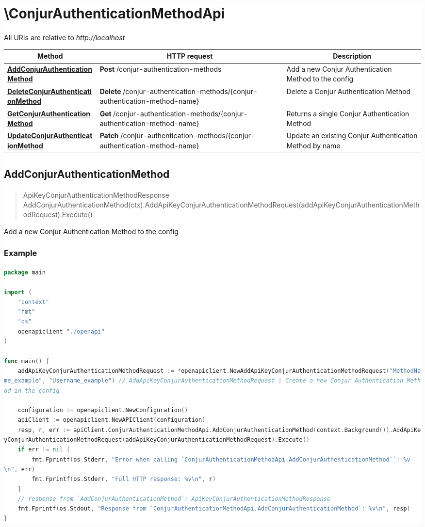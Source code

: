 # \ConjurAuthenticationMethodApi

All URIs are relative to *http://localhost*

Method | HTTP request | Description
------------- | ------------- | -------------
[**AddConjurAuthenticationMethod**](ConjurAuthenticationMethodApi.md#AddConjurAuthenticationMethod) | **Post** /conjur-authentication-methods | Add a new Conjur Authentication Method to the config
[**DeleteConjurAuthenticationMethod**](ConjurAuthenticationMethodApi.md#DeleteConjurAuthenticationMethod) | **Delete** /conjur-authentication-methods/{conjur-authentication-method-name} | Delete a Conjur Authentication Method
[**GetConjurAuthenticationMethod**](ConjurAuthenticationMethodApi.md#GetConjurAuthenticationMethod) | **Get** /conjur-authentication-methods/{conjur-authentication-method-name} | Returns a single Conjur Authentication Method
[**UpdateConjurAuthenticationMethod**](ConjurAuthenticationMethodApi.md#UpdateConjurAuthenticationMethod) | **Patch** /conjur-authentication-methods/{conjur-authentication-method-name} | Update an existing Conjur Authentication Method by name



## AddConjurAuthenticationMethod

> ApiKeyConjurAuthenticationMethodResponse AddConjurAuthenticationMethod(ctx).AddApiKeyConjurAuthenticationMethodRequest(addApiKeyConjurAuthenticationMethodRequest).Execute()

Add a new Conjur Authentication Method to the config

### Example

```go
package main

import (
    "context"
    "fmt"
    "os"
    openapiclient "./openapi"
)

func main() {
    addApiKeyConjurAuthenticationMethodRequest := *openapiclient.NewAddApiKeyConjurAuthenticationMethodRequest("MethodName_example", "Username_example") // AddApiKeyConjurAuthenticationMethodRequest | Create a new Conjur Authentication Method in the config

    configuration := openapiclient.NewConfiguration()
    apiClient := openapiclient.NewAPIClient(configuration)
    resp, r, err := apiClient.ConjurAuthenticationMethodApi.AddConjurAuthenticationMethod(context.Background()).AddApiKeyConjurAuthenticationMethodRequest(addApiKeyConjurAuthenticationMethodRequest).Execute()
    if err != nil {
        fmt.Fprintf(os.Stderr, "Error when calling `ConjurAuthenticationMethodApi.AddConjurAuthenticationMethod``: %v\n", err)
        fmt.Fprintf(os.Stderr, "Full HTTP response: %v\n", r)
    }
    // response from `AddConjurAuthenticationMethod`: ApiKeyConjurAuthenticationMethodResponse
    fmt.Fprintf(os.Stdout, "Response from `ConjurAuthenticationMethodApi.AddConjurAuthenticationMethod`: %v\n", resp)
}
```
